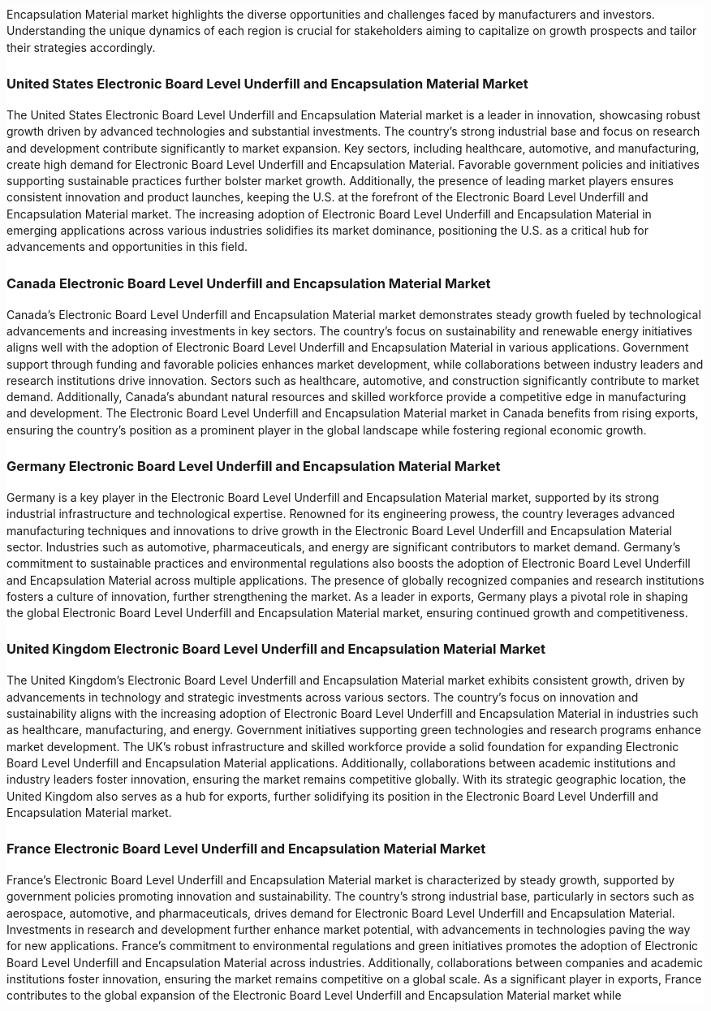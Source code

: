 Encapsulation Material market highlights the diverse opportunities and challenges faced by manufacturers and investors. Understanding the unique dynamics of each region is crucial for stakeholders aiming to capitalize on growth prospects and tailor their strategies accordingly.</p><h3>United States Electronic Board Level Underfill and Encapsulation Material Market</h3><p>The United States Electronic Board Level Underfill and Encapsulation Material market is a leader in innovation, showcasing robust growth driven by advanced technologies and substantial investments. The country&rsquo;s strong industrial base and focus on research and development contribute significantly to market expansion. Key sectors, including healthcare, automotive, and manufacturing, create high demand for Electronic Board Level Underfill and Encapsulation Material. Favorable government policies and initiatives supporting sustainable practices further bolster market growth. Additionally, the presence of leading market players ensures consistent innovation and product launches, keeping the U.S. at the forefront of the Electronic Board Level Underfill and Encapsulation Material market. The increasing adoption of Electronic Board Level Underfill and Encapsulation Material in emerging applications across various industries solidifies its market dominance, positioning the U.S. as a critical hub for advancements and opportunities in this field.</p><h3>Canada Electronic Board Level Underfill and Encapsulation Material Market</h3><p>Canada&rsquo;s Electronic Board Level Underfill and Encapsulation Material market demonstrates steady growth fueled by technological advancements and increasing investments in key sectors. The country&rsquo;s focus on sustainability and renewable energy initiatives aligns well with the adoption of Electronic Board Level Underfill and Encapsulation Material in various applications. Government support through funding and favorable policies enhances market development, while collaborations between industry leaders and research institutions drive innovation. Sectors such as healthcare, automotive, and construction significantly contribute to market demand. Additionally, Canada&rsquo;s abundant natural resources and skilled workforce provide a competitive edge in manufacturing and development. The Electronic Board Level Underfill and Encapsulation Material market in Canada benefits from rising exports, ensuring the country&rsquo;s position as a prominent player in the global landscape while fostering regional economic growth.</p><h3>Germany Electronic Board Level Underfill and Encapsulation Material Market</h3><p>Germany is a key player in the Electronic Board Level Underfill and Encapsulation Material market, supported by its strong industrial infrastructure and technological expertise. Renowned for its engineering prowess, the country leverages advanced manufacturing techniques and innovations to drive growth in the Electronic Board Level Underfill and Encapsulation Material sector. Industries such as automotive, pharmaceuticals, and energy are significant contributors to market demand. Germany&rsquo;s commitment to sustainable practices and environmental regulations also boosts the adoption of Electronic Board Level Underfill and Encapsulation Material across multiple applications. The presence of globally recognized companies and research institutions fosters a culture of innovation, further strengthening the market. As a leader in exports, Germany plays a pivotal role in shaping the global Electronic Board Level Underfill and Encapsulation Material market, ensuring continued growth and competitiveness.</p><h3>United Kingdom Electronic Board Level Underfill and Encapsulation Material Market</h3><p>The United Kingdom&rsquo;s Electronic Board Level Underfill and Encapsulation Material market exhibits consistent growth, driven by advancements in technology and strategic investments across various sectors. The country&rsquo;s focus on innovation and sustainability aligns with the increasing adoption of Electronic Board Level Underfill and Encapsulation Material in industries such as healthcare, manufacturing, and energy. Government initiatives supporting green technologies and research programs enhance market development. The UK&rsquo;s robust infrastructure and skilled workforce provide a solid foundation for expanding Electronic Board Level Underfill and Encapsulation Material applications. Additionally, collaborations between academic institutions and industry leaders foster innovation, ensuring the market remains competitive globally. With its strategic geographic location, the United Kingdom also serves as a hub for exports, further solidifying its position in the Electronic Board Level Underfill and Encapsulation Material market.</p><h3>France Electronic Board Level Underfill and Encapsulation Material Market</h3><p>France&rsquo;s Electronic Board Level Underfill and Encapsulation Material market is characterized by steady growth, supported by government policies promoting innovation and sustainability. The country&rsquo;s strong industrial base, particularly in sectors such as aerospace, automotive, and pharmaceuticals, drives demand for Electronic Board Level Underfill and Encapsulation Material. Investments in research and development further enhance market potential, with advancements in technologies paving the way for new applications. France&rsquo;s commitment to environmental regulations and green initiatives promotes the adoption of Electronic Board Level Underfill and Encapsulation Material across industries. Additionally, collaborations between companies and academic institutions foster innovation, ensuring the market remains competitive on a global scale. As a significant player in exports, France contributes to the global expansion of the Electronic Board Level Underfill and Encapsulation Material market while